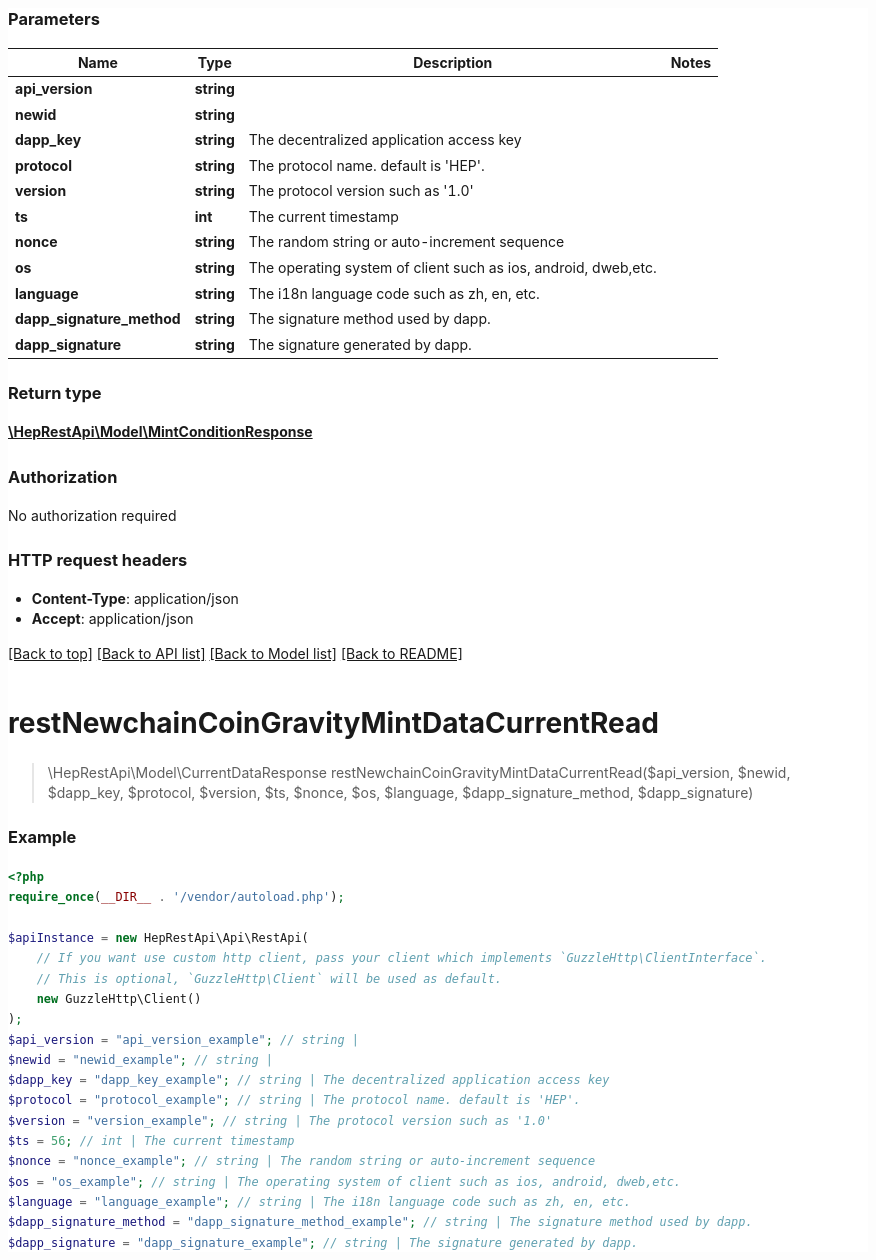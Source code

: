 ### Parameters

Name | Type | Description  | Notes
------------- | ------------- | ------------- | -------------
 **api_version** | **string**|  |
 **newid** | **string**|  |
 **dapp_key** | **string**| The decentralized application access key |
 **protocol** | **string**| The protocol name. default is &#39;HEP&#39;. |
 **version** | **string**| The protocol version such as &#39;1.0&#39; |
 **ts** | **int**| The current timestamp |
 **nonce** | **string**| The random string or auto-increment sequence |
 **os** | **string**| The operating system of client such as ios, android, dweb,etc. |
 **language** | **string**| The i18n language code such as zh, en, etc. |
 **dapp_signature_method** | **string**| The signature method used by dapp. |
 **dapp_signature** | **string**| The signature generated by dapp. |

### Return type

[**\HepRestApi\Model\MintConditionResponse**](../Model/MintConditionResponse.md)

### Authorization

No authorization required

### HTTP request headers

 - **Content-Type**: application/json
 - **Accept**: application/json

[[Back to top]](#) [[Back to API list]](../../README.md#documentation-for-api-endpoints) [[Back to Model list]](../../README.md#documentation-for-models) [[Back to README]](../../README.md)

# **restNewchainCoinGravityMintDataCurrentRead**
> \HepRestApi\Model\CurrentDataResponse restNewchainCoinGravityMintDataCurrentRead($api_version, $newid, $dapp_key, $protocol, $version, $ts, $nonce, $os, $language, $dapp_signature_method, $dapp_signature)





### Example
```php
<?php
require_once(__DIR__ . '/vendor/autoload.php');

$apiInstance = new HepRestApi\Api\RestApi(
    // If you want use custom http client, pass your client which implements `GuzzleHttp\ClientInterface`.
    // This is optional, `GuzzleHttp\Client` will be used as default.
    new GuzzleHttp\Client()
);
$api_version = "api_version_example"; // string | 
$newid = "newid_example"; // string | 
$dapp_key = "dapp_key_example"; // string | The decentralized application access key
$protocol = "protocol_example"; // string | The protocol name. default is 'HEP'.
$version = "version_example"; // string | The protocol version such as '1.0'
$ts = 56; // int | The current timestamp
$nonce = "nonce_example"; // string | The random string or auto-increment sequence
$os = "os_example"; // string | The operating system of client such as ios, android, dweb,etc.
$language = "language_example"; // string | The i18n language code such as zh, en, etc.
$dapp_signature_method = "dapp_signature_method_example"; // string | The signature method used by dapp.
$dapp_signature = "dapp_signature_example"; // string | The signature generated by dapp.

```